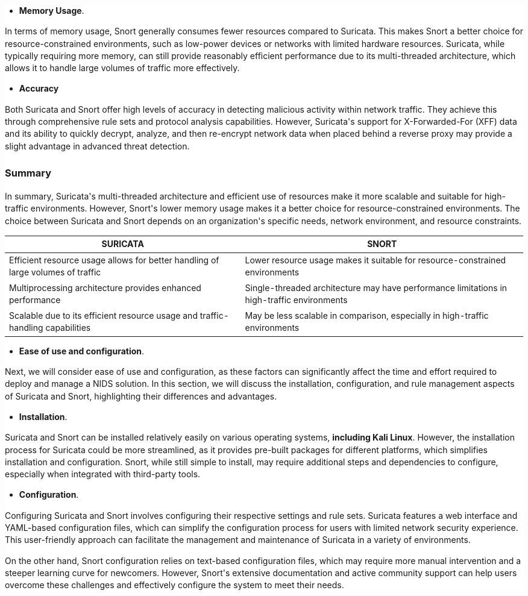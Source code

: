 - **Memory Usage**.

In terms of memory usage, Snort generally consumes fewer resources compared to Suricata. This makes Snort a better choice for resource-constrained environments, such as low-power devices or networks with limited hardware resources. Suricata, while typically requiring more memory, can still provide reasonably efficient performance due to its multi-threaded architecture, which allows it to handle large volumes of traffic more effectively.

- **Accuracy**

Both Suricata and Snort offer high levels of accuracy in detecting malicious activity within network traffic. They achieve this through comprehensive rule sets and protocol analysis capabilities. However, Suricata's support for X-Forwarded-For (XFF) data and its ability to quickly decrypt, analyze, and then re-encrypt network data when placed behind a reverse proxy may provide a slight advantage in advanced threat detection.

### Summary

In summary, Suricata's multi-threaded architecture and efficient use of resources make it more scalable and suitable for high-traffic environments. However, Snort's lower memory usage makes it a better choice for resource-constrained environments. The choice between Suricata and Snort depends on an organization's specific needs, network environment, and resource constraints.

| SURICATA | SNORT |
| --- | --- |
| Efficient resource usage allows for better handling of large volumes of traffic | Lower resource usage makes it suitable for resource-constrained environments |
| Multiprocessing architecture provides enhanced performance | Single-threaded architecture may have performance limitations in high-traffic environments |
| Scalable due to its efficient resource usage and traffic-handling capabilities | May be less scalable in comparison, especially in high-traffic environments |

- **Ease of use and configuration**.

Next, we will consider ease of use and configuration, as these factors can significantly affect the time and effort required to deploy and manage a NIDS solution. In this section, we will discuss the installation, configuration, and rule management aspects of Suricata and Snort, highlighting their differences and advantages.

- **Installation**.

Suricata and Snort can be installed relatively easily on various operating systems, **including Kali Linux**. However, the installation process for Suricata could be more streamlined, as it provides pre-built packages for different platforms, which simplifies installation and configuration. Snort, while still simple to install, may require additional steps and dependencies to configure, especially when integrated with third-party tools.

- **Configuration**.

Configuring Suricata and Snort involves configuring their respective settings and rule sets. Suricata features a web interface and YAML-based configuration files, which can simplify the configuration process for users with limited network security experience. This user-friendly approach can facilitate the management and maintenance of Suricata in a variety of environments.

On the other hand, Snort configuration relies on text-based configuration files, which may require more manual intervention and a steeper learning curve for newcomers. However, Snort's extensive documentation and active community support can help users overcome these challenges and effectively configure the system to meet their needs.
